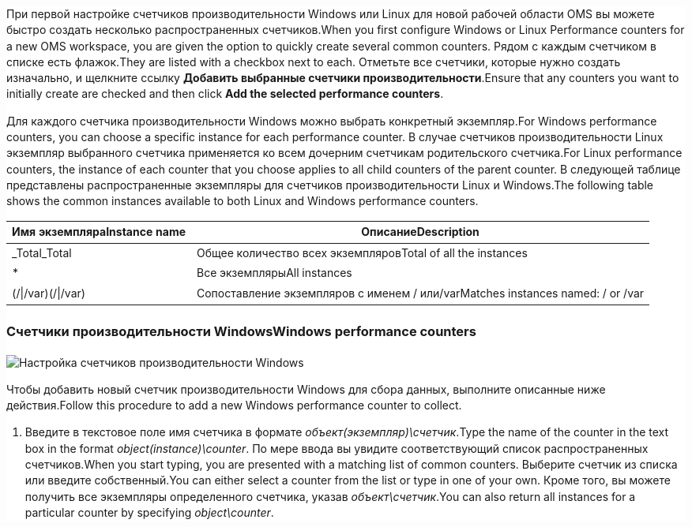 <span data-ttu-id="952a9-110">При первой настройке счетчиков производительности Windows или Linux для новой рабочей области OMS вы можете быстро создать несколько распространенных счетчиков.</span><span class="sxs-lookup"><span data-stu-id="952a9-110">When you first configure Windows or Linux Performance counters for a new OMS workspace, you are given the option to quickly create several common counters.</span></span>  <span data-ttu-id="952a9-111">Рядом с каждым счетчиком в списке есть флажок.</span><span class="sxs-lookup"><span data-stu-id="952a9-111">They are listed with a checkbox next to each.</span></span>  <span data-ttu-id="952a9-112">Отметьте все счетчики, которые нужно создать изначально, и щелкните ссылку **Добавить выбранные счетчики производительности**.</span><span class="sxs-lookup"><span data-stu-id="952a9-112">Ensure that any counters you want to initially create are checked and then click **Add the selected performance counters**.</span></span>

<span data-ttu-id="952a9-113">Для каждого счетчика производительности Windows можно выбрать конкретный экземпляр.</span><span class="sxs-lookup"><span data-stu-id="952a9-113">For Windows performance counters, you can choose a specific instance for each performance counter.</span></span> <span data-ttu-id="952a9-114">В случае счетчиков производительности Linux экземпляр выбранного счетчика применяется ко всем дочерним счетчикам родительского счетчика.</span><span class="sxs-lookup"><span data-stu-id="952a9-114">For Linux performance counters, the instance of each counter that you choose applies to all child counters of the parent counter.</span></span> <span data-ttu-id="952a9-115">В следующей таблице представлены распространенные экземпляры для счетчиков производительности Linux и Windows.</span><span class="sxs-lookup"><span data-stu-id="952a9-115">The following table shows the common instances available to both Linux and Windows performance counters.</span></span>

| <span data-ttu-id="952a9-116">Имя экземпляра</span><span class="sxs-lookup"><span data-stu-id="952a9-116">Instance name</span></span> | <span data-ttu-id="952a9-117">Описание</span><span class="sxs-lookup"><span data-stu-id="952a9-117">Description</span></span> |
| --- | --- |
| <span data-ttu-id="952a9-118">\_Total</span><span class="sxs-lookup"><span data-stu-id="952a9-118">\_Total</span></span> |<span data-ttu-id="952a9-119">Общее количество всех экземпляров</span><span class="sxs-lookup"><span data-stu-id="952a9-119">Total of all the instances</span></span> |
| \* |<span data-ttu-id="952a9-120">Все экземпляры</span><span class="sxs-lookup"><span data-stu-id="952a9-120">All instances</span></span> |
| <span data-ttu-id="952a9-121">(/&#124;/var)</span><span class="sxs-lookup"><span data-stu-id="952a9-121">(/&#124;/var)</span></span> |<span data-ttu-id="952a9-122">Сопоставление экземпляров с именем / или/var</span><span class="sxs-lookup"><span data-stu-id="952a9-122">Matches instances named: / or /var</span></span> |

### <a name="windows-performance-counters"></a><span data-ttu-id="952a9-123">Счетчики производительности Windows</span><span class="sxs-lookup"><span data-stu-id="952a9-123">Windows performance counters</span></span>

![Настройка счетчиков производительности Windows](media/log-analytics-data-sources-performance-counters/configure-windows.png)

<span data-ttu-id="952a9-125">Чтобы добавить новый счетчик производительности Windows для сбора данных, выполните описанные ниже действия.</span><span class="sxs-lookup"><span data-stu-id="952a9-125">Follow this procedure to add a new Windows performance counter to collect.</span></span>

1. <span data-ttu-id="952a9-126">Введите в текстовое поле имя счетчика в формате *объект(экземпляр)\счетчик*.</span><span class="sxs-lookup"><span data-stu-id="952a9-126">Type the name of the counter in the text box in the format *object(instance)\counter*.</span></span>  <span data-ttu-id="952a9-127">По мере ввода вы увидите соответствующий список распространенных счетчиков.</span><span class="sxs-lookup"><span data-stu-id="952a9-127">When you start typing, you are presented with a matching list of common counters.</span></span>  <span data-ttu-id="952a9-128">Выберите счетчик из списка или введите собственный.</span><span class="sxs-lookup"><span data-stu-id="952a9-128">You can either select a counter from the list or type in one of your own.</span></span>  <span data-ttu-id="952a9-129">Кроме того, вы можете получить все экземпляры определенного счетчика, указав *объект\счетчик*.</span><span class="sxs-lookup"><span data-stu-id="952a9-129">You can also return all instances for a particular counter by specifying *object\counter*.</span></span>  
